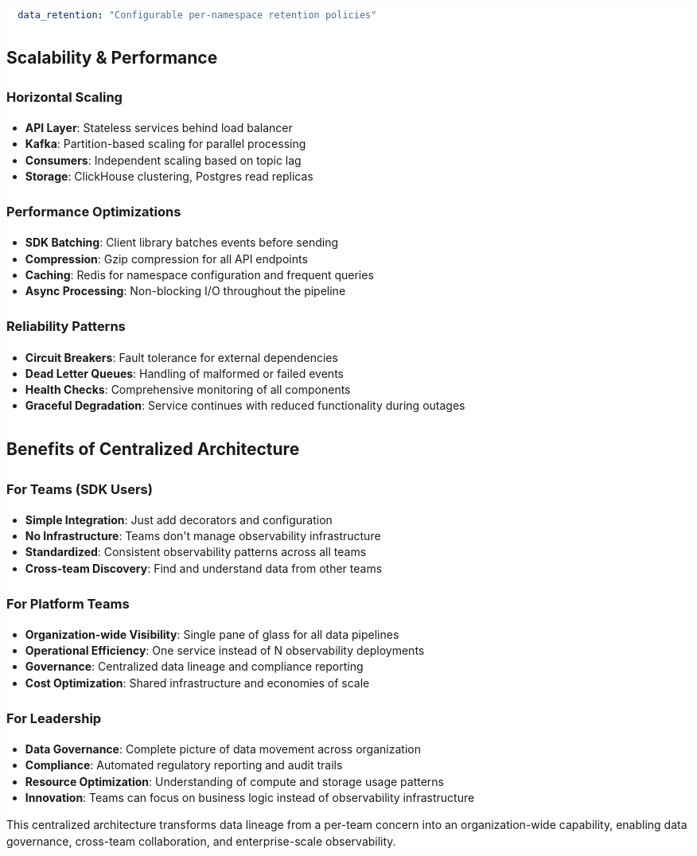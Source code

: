 ```yaml
  data_retention: "Configurable per-namespace retention policies"
```

## Scalability & Performance

### **Horizontal Scaling**
- **API Layer**: Stateless services behind load balancer
- **Kafka**: Partition-based scaling for parallel processing  
- **Consumers**: Independent scaling based on topic lag
- **Storage**: ClickHouse clustering, Postgres read replicas

### **Performance Optimizations**
- **SDK Batching**: Client library batches events before sending
- **Compression**: Gzip compression for all API endpoints
- **Caching**: Redis for namespace configuration and frequent queries
- **Async Processing**: Non-blocking I/O throughout the pipeline

### **Reliability Patterns**
- **Circuit Breakers**: Fault tolerance for external dependencies
- **Dead Letter Queues**: Handling of malformed or failed events
- **Health Checks**: Comprehensive monitoring of all components
- **Graceful Degradation**: Service continues with reduced functionality during outages

## Benefits of Centralized Architecture

### **For Teams (SDK Users)**
- **Simple Integration**: Just add decorators and configuration
- **No Infrastructure**: Teams don't manage observability infrastructure
- **Standardized**: Consistent observability patterns across all teams
- **Cross-team Discovery**: Find and understand data from other teams

### **For Platform Teams**
- **Organization-wide Visibility**: Single pane of glass for all data pipelines
- **Operational Efficiency**: One service instead of N observability deployments  
- **Governance**: Centralized data lineage and compliance reporting
- **Cost Optimization**: Shared infrastructure and economies of scale

### **For Leadership**
- **Data Governance**: Complete picture of data movement across organization
- **Compliance**: Automated regulatory reporting and audit trails
- **Resource Optimization**: Understanding of compute and storage usage patterns
- **Innovation**: Teams can focus on business logic instead of observability infrastructure

This centralized architecture transforms data lineage from a per-team concern into an organization-wide capability, enabling data governance, cross-team collaboration, and enterprise-scale observability.